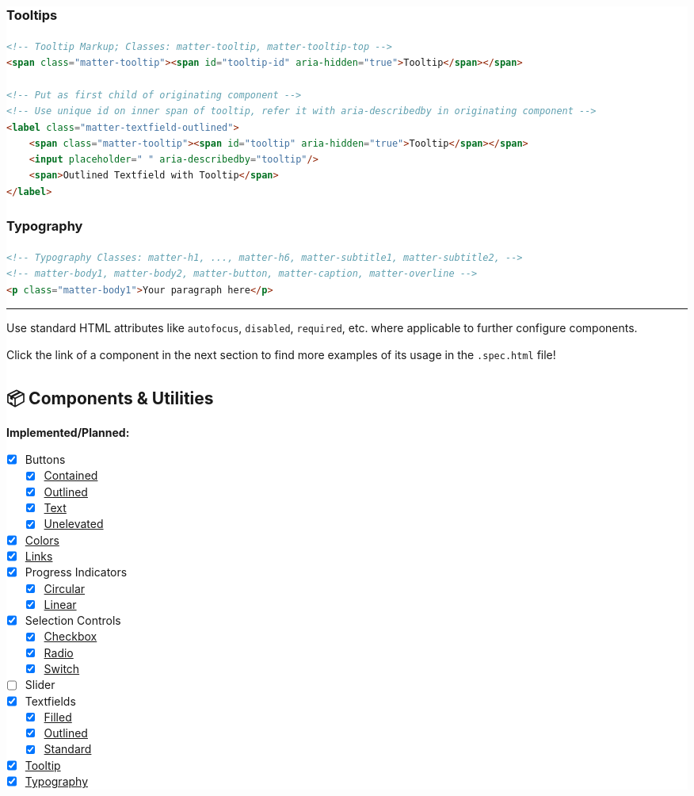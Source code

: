 ### Tooltips
```html
<!-- Tooltip Markup; Classes: matter-tooltip, matter-tooltip-top -->
<span class="matter-tooltip"><span id="tooltip-id" aria-hidden="true">Tooltip</span></span>

<!-- Put as first child of originating component -->
<!-- Use unique id on inner span of tooltip, refer it with aria-describedby in originating component -->
<label class="matter-textfield-outlined">
    <span class="matter-tooltip"><span id="tooltip" aria-hidden="true">Tooltip</span></span>
    <input placeholder=" " aria-describedby="tooltip"/>
    <span>Outlined Textfield with Tooltip</span>
</label>
```

### Typography
```html
<!-- Typography Classes: matter-h1, ..., matter-h6, matter-subtitle1, matter-subtitle2, -->
<!-- matter-body1, matter-body2, matter-button, matter-caption, matter-overline -->
<p class="matter-body1">Your paragraph here</p>
```

---

Use standard HTML attributes like `autofocus`, `disabled`, `required`, etc. where applicable to further configure components.

Click the link of a component in the next section to find more examples of its usage in the `.spec.html` file!

## 📦 Components & Utilities

**Implemented/Planned:**
* [x] Buttons
  * [x] [Contained](./src/components/buttons/contained)
  * [x] [Outlined](./src/components/buttons/outlined)
  * [x] [Text](./src/components/buttons/text)
  * [x] [Unelevated](./src/components/buttons/unelevated)
* [x] [Colors](./src/utilities/colors)
* [x] [Links](./src/components/links)
* [x] Progress Indicators
  * [x] [Circular](./src/components/progress/circular)
  * [x] [Linear](./src/components/progress/linear)
* [x] Selection Controls
  * [x] [Checkbox](./src/components/selection/checkbox)
  * [x] [Radio](./src/components/selection/radio)
  * [x] [Switch](./src/components/selection/switch)
* [ ] Slider
* [x] Textfields
  * [x] [Filled](./src/components/textfields/filled)
  * [x] [Outlined](./src/components/textfields/outlined)
  * [x] [Standard](./src/components/textfields/standard)
* [x] [Tooltip](./src/components/tooltips)
* [x] [Typography](./src/utilities/typography)
